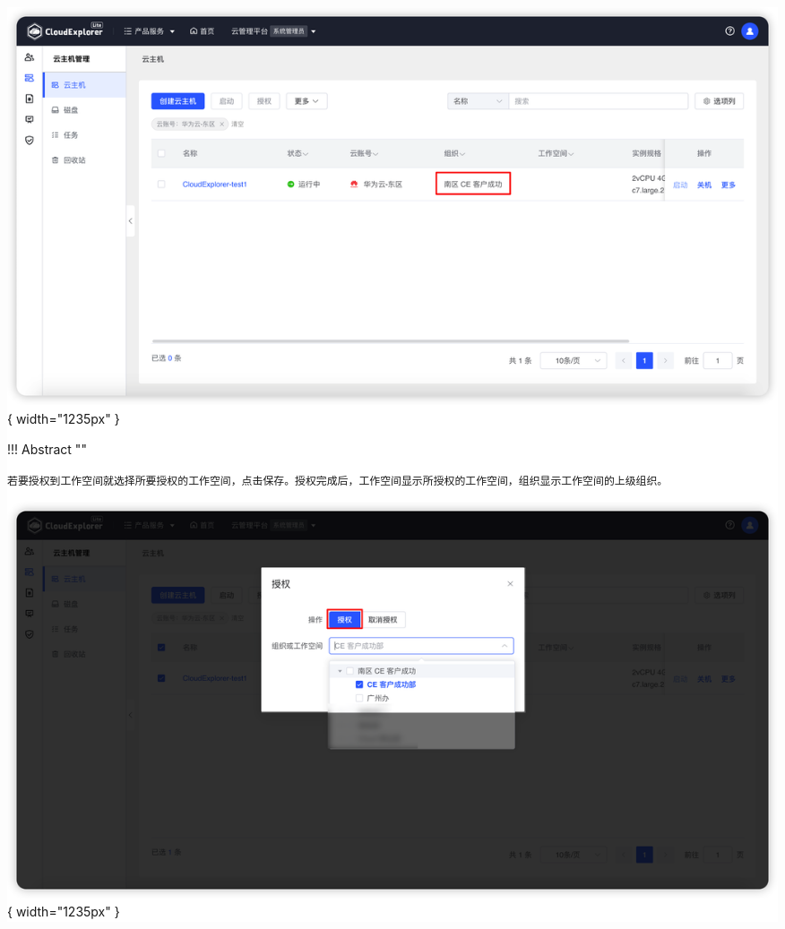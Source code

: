 ![授权到组织2](../../img/cloud-server/server/授权到组织2.png){ width="1235px" }

!!! Abstract ""

    若要授权到工作空间就选择所要授权的工作空间，点击保存。授权完成后，工作空间显示所授权的工作空间，组织显示工作空间的上级组织。

![授权到空间1](../../img/cloud-server/server/授权到空间1.png){ width="1235px" }